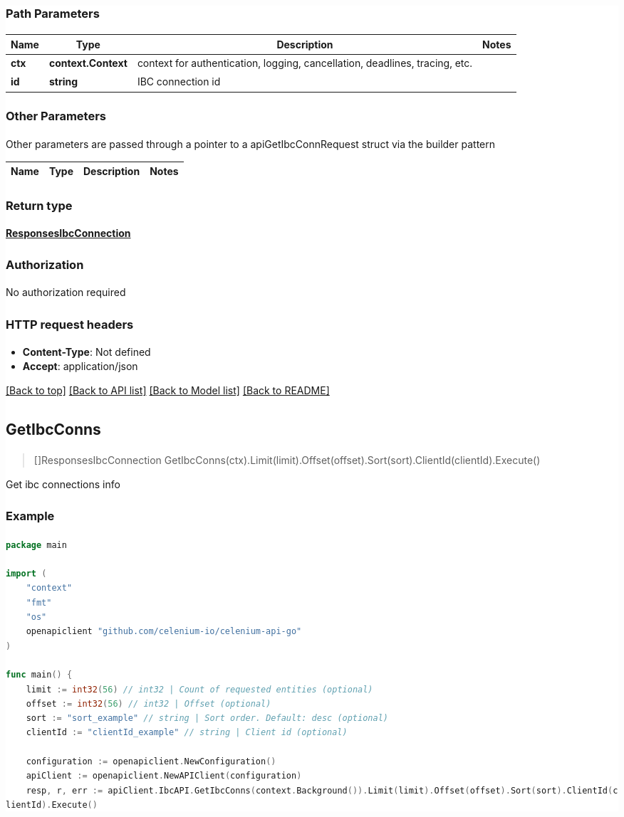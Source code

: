 ### Path Parameters


Name | Type | Description  | Notes
------------- | ------------- | ------------- | -------------
**ctx** | **context.Context** | context for authentication, logging, cancellation, deadlines, tracing, etc.
**id** | **string** | IBC connection id | 

### Other Parameters

Other parameters are passed through a pointer to a apiGetIbcConnRequest struct via the builder pattern


Name | Type | Description  | Notes
------------- | ------------- | ------------- | -------------


### Return type

[**ResponsesIbcConnection**](ResponsesIbcConnection.md)

### Authorization

No authorization required

### HTTP request headers

- **Content-Type**: Not defined
- **Accept**: application/json

[[Back to top]](#) [[Back to API list]](../README.md#documentation-for-api-endpoints)
[[Back to Model list]](../README.md#documentation-for-models)
[[Back to README]](../README.md)


## GetIbcConns

> []ResponsesIbcConnection GetIbcConns(ctx).Limit(limit).Offset(offset).Sort(sort).ClientId(clientId).Execute()

Get ibc connections info



### Example

```go
package main

import (
	"context"
	"fmt"
	"os"
	openapiclient "github.com/celenium-io/celenium-api-go"
)

func main() {
	limit := int32(56) // int32 | Count of requested entities (optional)
	offset := int32(56) // int32 | Offset (optional)
	sort := "sort_example" // string | Sort order. Default: desc (optional)
	clientId := "clientId_example" // string | Client id (optional)

	configuration := openapiclient.NewConfiguration()
	apiClient := openapiclient.NewAPIClient(configuration)
	resp, r, err := apiClient.IbcAPI.GetIbcConns(context.Background()).Limit(limit).Offset(offset).Sort(sort).ClientId(clientId).Execute()
```